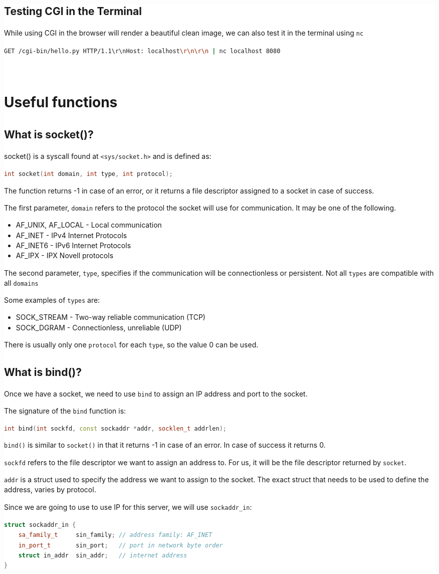 ## Testing CGI in the Terminal

While using CGI in the browser will render a beautiful clean image, we can also test it in the terminal using ```nc```
```bash
GET /cgi-bin/hello.py HTTP/1.1\r\nHost: localhost\r\n\r\n | nc localhost 8080
```
<br>


# Useful functions

## What is socket()?
socket() is a syscall found at ```<sys/socket.h>``` and is defined as:
```cpp
int socket(int domain, int type, int protocol);
```
The function returns -1 in case of an error, or it returns a file descriptor assigned to a socket in case of success.

The first parameter, ```domain``` refers to the protocol the socket will use for communication. It may be one of the following.
 - AF_UNIX, AF_LOCAL - Local communication
 - AF_INET - IPv4 Internet Protocols
 - AF_INET6 - IPv6 Internet Protocols
 - AF_IPX - IPX Novell protocols
  
The second parameter, ```type```, specifies if the communication will be connectionless or persistent. Not all ```types``` are compatible with all ```domains```

Some examples of ```types``` are:

- SOCK_STREAM - Two-way reliable communication (TCP)
- SOCK_DGRAM - Connectionless, unreliable (UDP)

There is usually only one ```protocol``` for each ```type```, so the value 0 can be used.


## What is bind()?

Once we have a socket, we need to use ```bind``` to assign an IP address and port to the socket.

The signature of the ```bind``` function is:

```cpp
int bind(int sockfd, const sockaddr *addr, socklen_t addrlen);
```

```bind()``` is similar to ```socket()``` in that it returns -1 in case of an error. In case of success it returns 0.

```sockfd``` refers to the file descriptor we want to assign an address to. For us, it will be the file descriptor returned by ```socket```.

```addr``` is a struct used to specify the address we want to assign to the socket. The exact struct that needs to be used to define the address, varies by protocol.

Since we are going to use to use IP for this server, we will use ```sockaddr_in```:
```cpp
struct sockaddr_in {
	sa_family_t		sin_family;	// address family: AF_INET
	in_port_t		sin_port;	// port in network byte order
	struct in_addr	sin_addr;	// internet address
}
```
